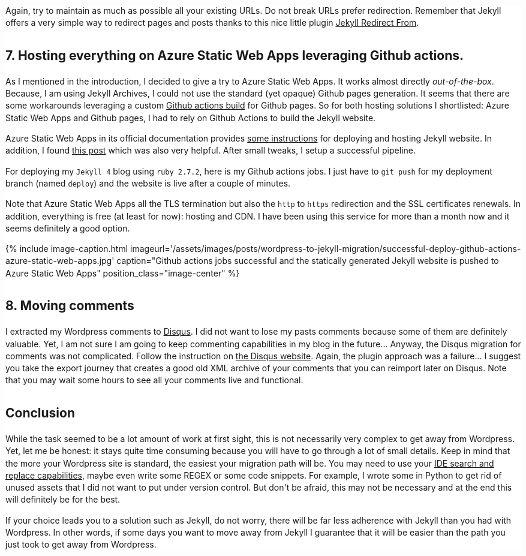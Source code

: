 Again, try to maintain as much as possible all your existing URLs. Do not break URLs prefer redirection. Remember that Jekyll offers a very simple way to redirect pages and posts thanks to this nice little plugin [Jekyll Redirect From](https://github.com/jekyll/jekyll-redirect-from).

## 7. Hosting everything on Azure Static Web Apps leveraging Github actions.

As I mentioned in the introduction, I decided to give a try to Azure Static Web Apps. It works almost directly _out-of-the-box_. Because, I am using Jekyll Archives, I could not use the standard (yet opaque) Github pages generation. It seems that there are some workarounds leveraging a custom [Github actions build](https://aneejian.com/automated-jekyll-archives-github-pages/) for Github pages. So for both hosting solutions I shortlisted: Azure Static Web Apps and Github pages, I had to rely on Github Actions to build the Jekyll website.

Azure Static Web Apps in its official documentation provides [some instructions](https://docs.microsoft.com/en-us/azure/static-web-apps/publish-jekyll) for deploying and hosting Jekyll website. In addition, I found [this post](https://www.visualstudiogeeks.com/azure/jekyll/jekyll-website-on-azure-static-webapp) which was also very helpful. After small tweaks, I setup a successful pipeline.

For deploying my `Jekyll 4` blog using `ruby 2.7.2`, here is my Github actions jobs. I just have to `git push` for my deployment branch (named `deploy`) and the website is live after a couple of minutes. 

<script src="https://gist.github.com/bpatra/500055169202d40e90b98b6a4bf7a50f.js"></script>

Note that Azure Static Web Apps all the TLS termination but also the `http` to `https` redirection and the SSL certificates renewals. In addition, everything is free (at least for now): hosting and CDN. I have been using this service for more than a month now and it seems definitely a good option. 

{% include image-caption.html imageurl='/assets/images/posts/wordpress-to-jekyll-migration/successful-deploy-github-actions-azure-static-web-apps.jpg' caption="Github actions jobs successful and the statically generated Jekyll website is pushed to Azure Static Web Apps" position_class="image-center" %}

## 8. Moving comments

I extracted my Wordpress comments to [Disqus](https://disqus.com/). I did not want to lose my pasts comments because some of them are definitely valuable. Yet, I am not sure I am going to keep commenting capabilities in my blog in the future... Anyway, the Disqus migration for comments was not complicated. Follow the instruction on [the Disqus website](https://help.disqus.com/en/articles/1717131-importing-comments-from-wordpress). Again, the plugin approach was a failure... I suggest you take the export journey that creates a good old XML archive of your comments that you can reimport later on Disqus. Note that you may wait some hours to see all your comments live and functional.

## Conclusion

While the task seemed to be a lot amount of work at first sight, this is not necessarily very complex to get away from Wordpress. Yet, let me be honest: it stays quite time consuming because you will have to go through a lot of small details. Keep in mind that the more your Wordpress site is standard, the easiest your migration path will be. You may need to use your [IDE search and replace capabilities](https://code.visualstudio.com/docs/editor/codebasics#_search-and-replace), maybe even write some REGEX or some code snippets. For example, I wrote some in Python to get rid of unused assets that I did not want to put under version control. But don't be afraid, this may not be necessary and at the end this will definitely be for the best. 

If your choice leads you to a solution such as Jekyll, do not worry, there will be far less adherence with Jekyll than you had with Wordpress. In other words, if some days you want to move away from Jekyll I guarantee that it will be easier than the path you just took to get away from Wordpress.

